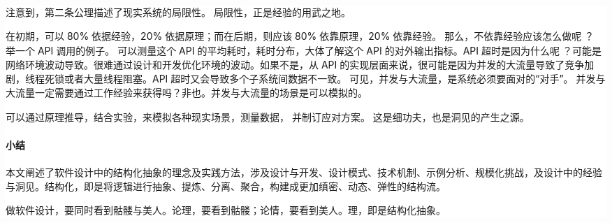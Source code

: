 注意到，第二条公理描述了现实系统的局限性。 局限性，正是经验的用武之地。

在初期，可以 80% 依据经验，20% 依据原理；而在后期，则应该 80% 依靠原理，20% 依靠经验。 那么，不依靠经验应该怎么做呢 ？ 举一个
API 调用的例子。 可以测量这个 API 的平均耗时，耗时分布，大体了解这个 API 的对外输出指标。API 超时是因为什么呢
？可能是网络环境波动导致。很难通过设计和开发优化环境的波动。如果不是，从 API 的实现层面来说，很可能是因为并发的大流量导致了竞争加剧，线程死锁或者大量线程阻塞。API
超时又会导致多个子系统间数据不一致。 可见，并发与大流量，是系统必须要面对的“对手”。 并发与大流量一定需要通过工作经验来获得吗？非也。并发与大流量的场景是可以模拟的。

可以通过原理推导，结合实验，来模拟各种现实场景，测量数据， 并制订应对方案。 这是细功夫，也是洞见的产生之源。

#### 小结

本文阐述了软件设计中的结构化抽象的理念及实践方法，涉及设计与开发、设计模式、技术机制、示例分析、规模化挑战，及设计中的经验与洞见。结构化，即是将逻辑进行抽象、提炼、分离、聚合，构建成更加缜密、动态、弹性的结构流。

做软件设计，要同时看到骷髅与美人。论理，要看到骷髅；论情，要看到美人。理，即是结构化抽象。
